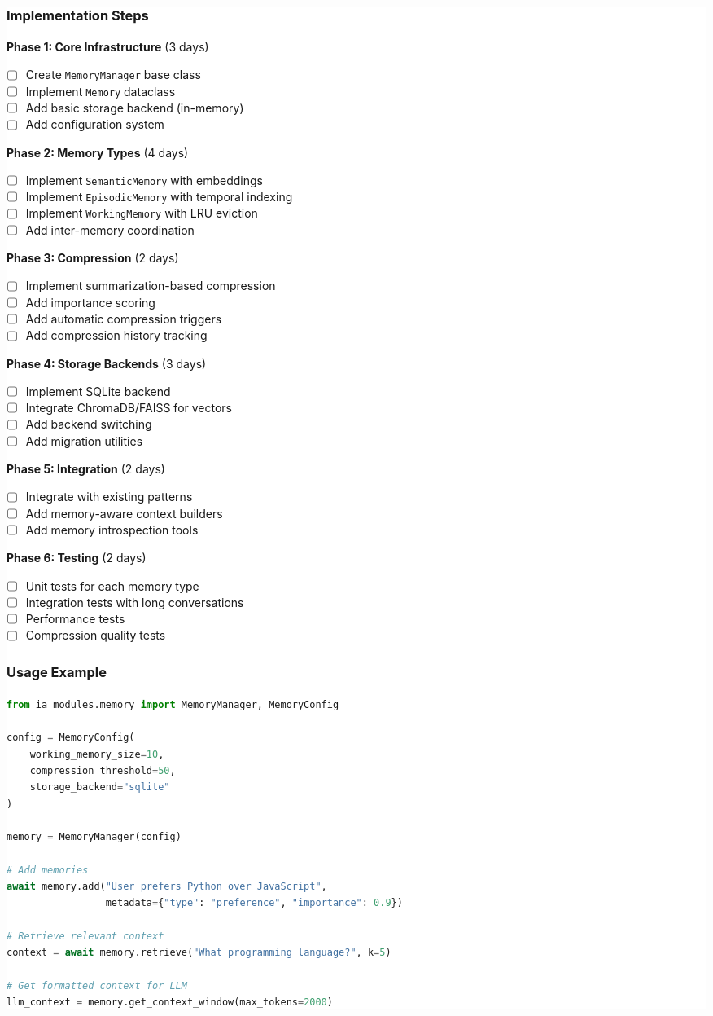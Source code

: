 ### Implementation Steps

**Phase 1: Core Infrastructure** (3 days)
- [ ] Create `MemoryManager` base class
- [ ] Implement `Memory` dataclass
- [ ] Add basic storage backend (in-memory)
- [ ] Add configuration system

**Phase 2: Memory Types** (4 days)
- [ ] Implement `SemanticMemory` with embeddings
- [ ] Implement `EpisodicMemory` with temporal indexing
- [ ] Implement `WorkingMemory` with LRU eviction
- [ ] Add inter-memory coordination

**Phase 3: Compression** (2 days)
- [ ] Implement summarization-based compression
- [ ] Add importance scoring
- [ ] Add automatic compression triggers
- [ ] Add compression history tracking

**Phase 4: Storage Backends** (3 days)
- [ ] Implement SQLite backend
- [ ] Integrate ChromaDB/FAISS for vectors
- [ ] Add backend switching
- [ ] Add migration utilities

**Phase 5: Integration** (2 days)
- [ ] Integrate with existing patterns
- [ ] Add memory-aware context builders
- [ ] Add memory introspection tools

**Phase 6: Testing** (2 days)
- [ ] Unit tests for each memory type
- [ ] Integration tests with long conversations
- [ ] Performance tests
- [ ] Compression quality tests

### Usage Example

```python
from ia_modules.memory import MemoryManager, MemoryConfig

config = MemoryConfig(
    working_memory_size=10,
    compression_threshold=50,
    storage_backend="sqlite"
)

memory = MemoryManager(config)

# Add memories
await memory.add("User prefers Python over JavaScript", 
                 metadata={"type": "preference", "importance": 0.9})

# Retrieve relevant context
context = await memory.retrieve("What programming language?", k=5)

# Get formatted context for LLM
llm_context = memory.get_context_window(max_tokens=2000)
```
